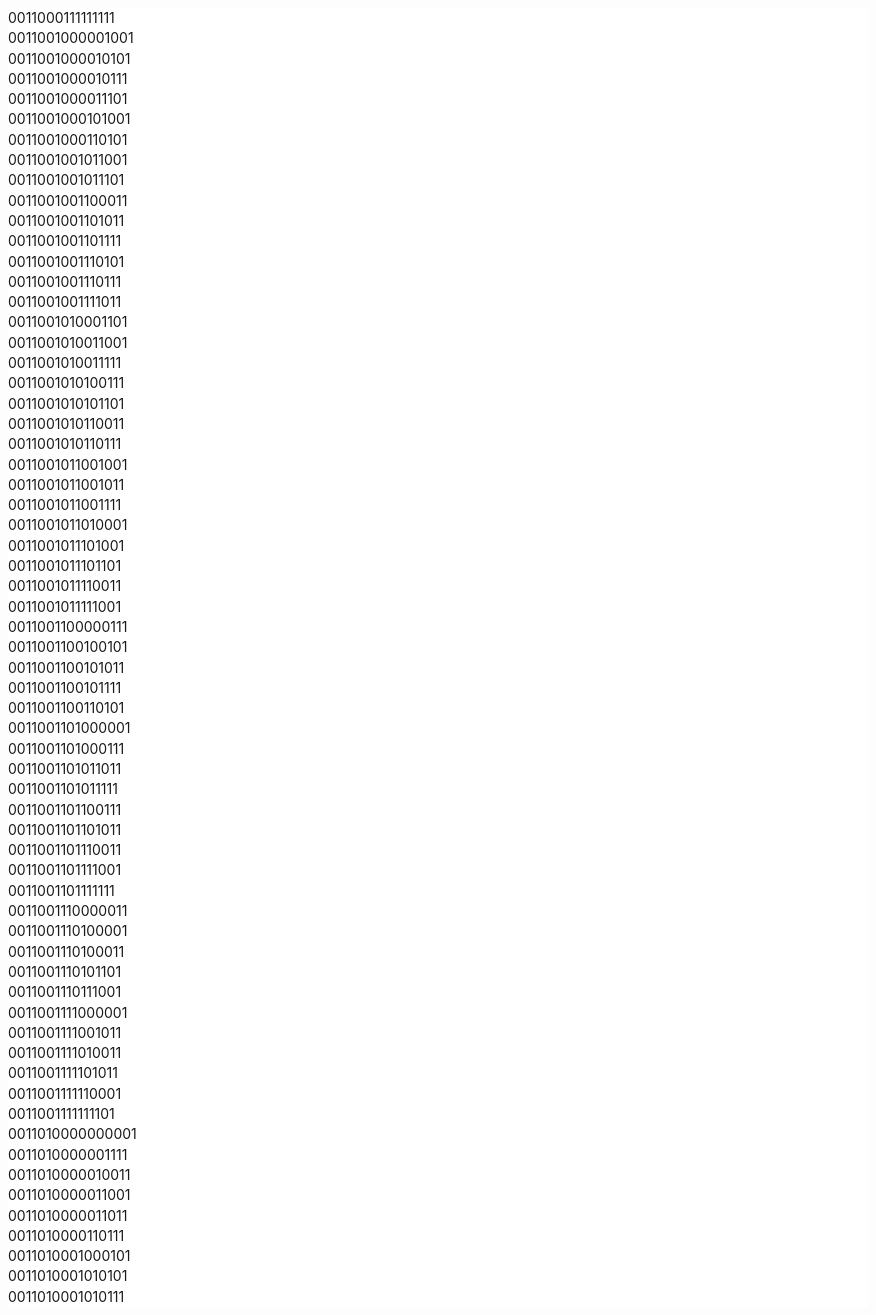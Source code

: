   0011000111111111<br>
  0011001000001001<br>
  0011001000010101<br>
  0011001000010111<br>
  0011001000011101<br>
  0011001000101001<br>
  0011001000110101<br>
  0011001001011001<br>
  0011001001011101<br>
  0011001001100011<br>
  0011001001101011<br>
  0011001001101111<br>
  0011001001110101<br>
  0011001001110111<br>
  0011001001111011<br>
  0011001010001101<br>
  0011001010011001<br>
  0011001010011111<br>
  0011001010100111<br>
  0011001010101101<br>
  0011001010110011<br>
  0011001010110111<br>
  0011001011001001<br>
  0011001011001011<br>
  0011001011001111<br>
  0011001011010001<br>
  0011001011101001<br>
  0011001011101101<br>
  0011001011110011<br>
  0011001011111001<br>
  0011001100000111<br>
  0011001100100101<br>
  0011001100101011<br>
  0011001100101111<br>
  0011001100110101<br>
  0011001101000001<br>
  0011001101000111<br>
  0011001101011011<br>
  0011001101011111<br>
  0011001101100111<br>
  0011001101101011<br>
  0011001101110011<br>
  0011001101111001<br>
  0011001101111111<br>
  0011001110000011<br>
  0011001110100001<br>
  0011001110100011<br>
  0011001110101101<br>
  0011001110111001<br>
  0011001111000001<br>
  0011001111001011<br>
  0011001111010011<br>
  0011001111101011<br>
  0011001111110001<br>
  0011001111111101<br>
  0011010000000001<br>
  0011010000001111<br>
  0011010000010011<br>
  0011010000011001<br>
  0011010000011011<br>
  0011010000110111<br>
  0011010001000101<br>
  0011010001010101<br>
  0011010001010111<br>